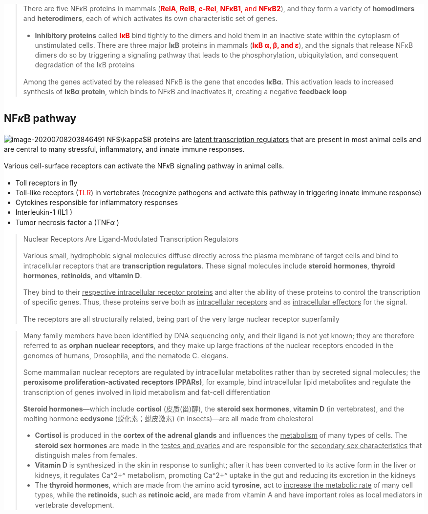 > There are five NFκB proteins in mammals (<font color="EE0000">**RelA**, **RelB**, **c-Rel**, **NFκB1**, and **NFκB2**</font>), and they form a variety of **homodimers** and **heterodimers**, each of which activates its own characteristic set of genes.
>
> + **Inhibitory proteins** called **<font color="EE0000">IκB</font>** bind tightly to the dimers and hold them in an inactive state within the cytoplasm of unstimulated cells. There are three major **IκB** proteins in mammals (**<font color="EE0000">IκB α, β, and ε</font>**), and the signals that release NFκB dimers do so by triggering a signaling pathway that leads to the phosphorylation, ubiquitylation, and consequent degradation of the IκB proteins
>
> Among the genes activated by the released NFκB is the gene that encodes **IκBα**. This activation leads to increased synthesis of **IκBα protein**, which binds to NFκB and inactivates it, creating a negative **feedback loop**

## NF$\kappa$B pathway

<img src="https://20190531-1259353497.cos.ap-guangzhou.myqcloud.com/Cell%20Biology/image-20200708203846491.png" alt="image-20200708203846491" style="zoom:100%;" />
NF$\kappa$B proteins are <u>latent transcription regulators</u> that are present in most animal cells and are central to many stressful, inflammatory, and innate immune responses.

Various cell-surface receptors can activate the NF$\kappa$B signaling pathway in animal cells. 

+ Toll receptors in fly
+ Toll-like receptors (<font color="EE0000">TLR</font>) in vertebrates (recognize pathogens and activate this pathway in triggering innate immune response)
+ Cytokines responsible for inflammatory responses 
 + Interleukin-1 (IL1 ) 
 + Tumor necrosis factor a (TNF$\alpha$ )

> Nuclear Receptors Are Ligand-Modulated Transcription Regulators
>
> Various <u>small, hydrophobic</u> signal molecules diffuse directly across the plasma membrane of target cells and bind to intracellular receptors that are **transcription regulators**. These signal molecules include **steroid hormones**, **thyroid hormones**, **retinoids**, and **vitamin D**.
>
> They bind to their <u>respective intracellular receptor proteins</u> and alter the ability of these proteins to control the transcription of specific genes. Thus, these proteins serve both as <u>intracellular receptors</u> and as <u>intracellular effectors</u> for the signal.
>
> The receptors are all structurally related, being part of the very large nuclear receptor superfamily

> Many family members have been identified by DNA sequencing only, and their ligand is not yet known; they are therefore referred to as **orphan nuclear receptors**, and they make up large fractions of the nuclear receptors encoded in the genomes of humans, Drosophila, and the nematode C. elegans.
>
> Some mammalian nuclear receptors are regulated by intracellular metabolites rather than by secreted signal molecules; the **peroxisome proliferation-activated receptors (PPARs)**, for example, bind intracellular lipid metabolites and regulate the transcription of genes involved in lipid metabolism and fat-cell differentiation
>
> **Steroid hormones**—which include **cortisol** (皮质(甾)醇), the **steroid sex hormones**, **vitamin D** (in vertebrates), and the molting hormone **ecdysone** (蜕化素；蜕皮激素) (in insects)—are all made from cholesterol
>
> + **Cortisol** is produced in the **cortex of the adrenal glands** and influences the <u>metabolism</u> of many types of cells. The **steroid sex hormones** are made in the <u>testes and ovaries</u> and are responsible for the <u>secondary sex characteristics</u> that distinguish males from females.
> + **Vitamin D** is synthesized in the skin in response to sunlight; after it has been converted to its active form in the liver or kidneys, it regulates Ca^2+^ metabolism, promoting Ca^2+^ uptake in the gut and reducing its excretion in the kidneys
> + The **thyroid hormones**, which are made from the amino acid **tyrosine**, act to <u>increase the metabolic rate</u> of many cell types, while the **retinoids**, such as **retinoic acid**, are made from vitamin A and have important roles as local mediators in vertebrate development.